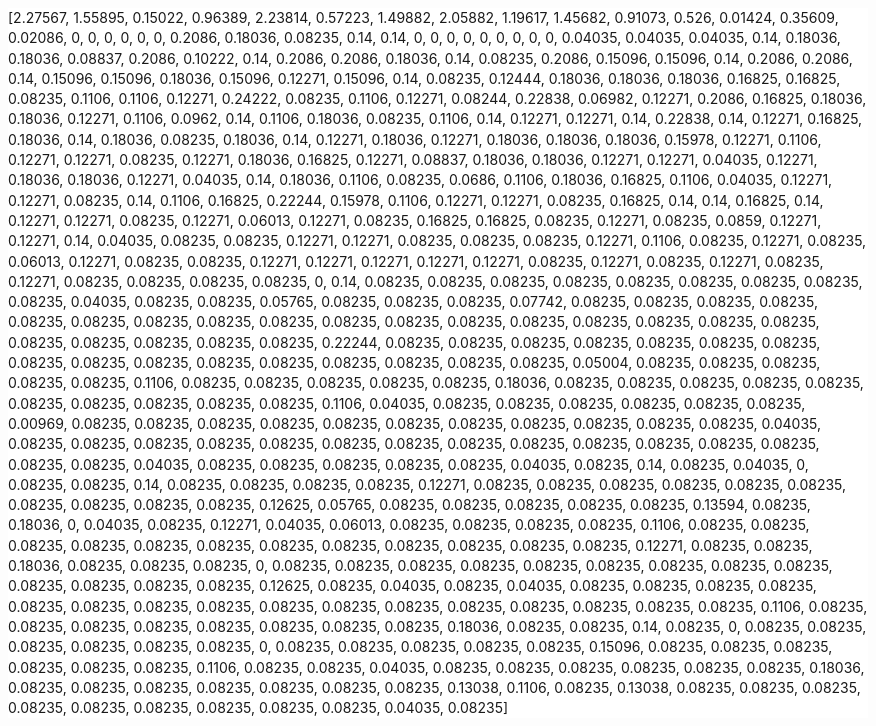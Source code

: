 [2.27567, 1.55895, 0.15022, 0.96389, 2.23814, 0.57223, 1.49882, 2.05882, 1.19617, 1.45682, 0.91073, 0.526, 0.01424, 0.35609, 0.02086, 0, 0, 0, 0, 0, 0, 0.2086, 0.18036, 0.08235, 0.14, 0.14, 0, 0, 0, 0, 0, 0, 0, 0, 0, 0.04035, 0.04035, 0.04035, 0.14, 0.18036, 0.18036, 0.08837, 0.2086, 0.10222, 0.14, 0.2086, 0.2086, 0.18036, 0.14, 0.08235, 0.2086, 0.15096, 0.15096, 0.14, 0.2086, 0.2086, 0.14, 0.15096, 0.15096, 0.18036, 0.15096, 0.12271, 0.15096, 0.14, 0.08235, 0.12444, 0.18036, 0.18036, 0.18036, 0.16825, 0.16825, 0.08235, 0.1106, 0.1106, 0.12271, 0.24222, 0.08235, 0.1106, 0.12271, 0.08244, 0.22838, 0.06982, 0.12271, 0.2086, 0.16825, 0.18036, 0.18036, 0.12271, 0.1106, 0.0962, 0.14, 0.1106, 0.18036, 0.08235, 0.1106, 0.14, 0.12271, 0.12271, 0.14, 0.22838, 0.14, 0.12271, 0.16825, 0.18036, 0.14, 0.18036, 0.08235, 0.18036, 0.14, 0.12271, 0.18036, 0.12271, 0.18036, 0.18036, 0.18036, 0.15978, 0.12271, 0.1106, 0.12271, 0.12271, 0.08235, 0.12271, 0.18036, 0.16825, 0.12271, 0.08837, 0.18036, 0.18036, 0.12271, 0.12271, 0.04035, 0.12271, 0.18036, 0.18036, 0.12271, 0.04035, 0.14, 0.18036, 0.1106, 0.08235, 0.0686, 0.1106, 0.18036, 0.16825, 0.1106, 0.04035, 0.12271, 0.12271, 0.08235, 0.14, 0.1106, 0.16825, 0.22244, 0.15978, 0.1106, 0.12271, 0.12271, 0.08235, 0.16825, 0.14, 0.14, 0.16825, 0.14, 0.12271, 0.12271, 0.08235, 0.12271, 0.06013, 0.12271, 0.08235, 0.16825, 0.16825, 0.08235, 0.12271, 0.08235, 0.0859, 0.12271, 0.12271, 0.14, 0.04035, 0.08235, 0.08235, 0.12271, 0.12271, 0.08235, 0.08235, 0.08235, 0.12271, 0.1106, 0.08235, 0.12271, 0.08235, 0.06013, 0.12271, 0.08235, 0.08235, 0.12271, 0.12271, 0.12271, 0.12271, 0.12271, 0.08235, 0.12271, 0.08235, 0.12271, 0.08235, 0.12271, 0.08235, 0.08235, 0.08235, 0.08235, 0, 0.14, 0.08235, 0.08235, 0.08235, 0.08235, 0.08235, 0.08235, 0.08235, 0.08235, 0.08235, 0.04035, 0.08235, 0.08235, 0.05765, 0.08235, 0.08235, 0.08235, 0.07742, 0.08235, 0.08235, 0.08235, 0.08235, 0.08235, 0.08235, 0.08235, 0.08235, 0.08235, 0.08235, 0.08235, 0.08235, 0.08235, 0.08235, 0.08235, 0.08235, 0.08235, 0.08235, 0.08235, 0.08235, 0.08235, 0.08235, 0.22244, 0.08235, 0.08235, 0.08235, 0.08235, 0.08235, 0.08235, 0.08235, 0.08235, 0.08235, 0.08235, 0.08235, 0.08235, 0.08235, 0.08235, 0.08235, 0.08235, 0.05004, 0.08235, 0.08235, 0.08235, 0.08235, 0.08235, 0.1106, 0.08235, 0.08235, 0.08235, 0.08235, 0.08235, 0.18036, 0.08235, 0.08235, 0.08235, 0.08235, 0.08235, 0.08235, 0.08235, 0.08235, 0.08235, 0.08235, 0.1106, 0.04035, 0.08235, 0.08235, 0.08235, 0.08235, 0.08235, 0.08235, 0.00969, 0.08235, 0.08235, 0.08235, 0.08235, 0.08235, 0.08235, 0.08235, 0.08235, 0.08235, 0.08235, 0.08235, 0.04035, 0.08235, 0.08235, 0.08235, 0.08235, 0.08235, 0.08235, 0.08235, 0.08235, 0.08235, 0.08235, 0.08235, 0.08235, 0.08235, 0.08235, 0.08235, 0.04035, 0.08235, 0.08235, 0.08235, 0.08235, 0.08235, 0.04035, 0.08235, 0.14, 0.08235, 0.04035, 0, 0.08235, 0.08235, 0.14, 0.08235, 0.08235, 0.08235, 0.08235, 0.12271, 0.08235, 0.08235, 0.08235, 0.08235, 0.08235, 0.08235, 0.08235, 0.08235, 0.08235, 0.08235, 0.12625, 0.05765, 0.08235, 0.08235, 0.08235, 0.08235, 0.08235, 0.13594, 0.08235, 0.18036, 0, 0.04035, 0.08235, 0.12271, 0.04035, 0.06013, 0.08235, 0.08235, 0.08235, 0.08235, 0.1106, 0.08235, 0.08235, 0.08235, 0.08235, 0.08235, 0.08235, 0.08235, 0.08235, 0.08235, 0.08235, 0.08235, 0.08235, 0.12271, 0.08235, 0.08235, 0.18036, 0.08235, 0.08235, 0.08235, 0, 0.08235, 0.08235, 0.08235, 0.08235, 0.08235, 0.08235, 0.08235, 0.08235, 0.08235, 0.08235, 0.08235, 0.08235, 0.08235, 0.12625, 0.08235, 0.04035, 0.08235, 0.04035, 0.08235, 0.08235, 0.08235, 0.08235, 0.08235, 0.08235, 0.08235, 0.08235, 0.08235, 0.08235, 0.08235, 0.08235, 0.08235, 0.08235, 0.08235, 0.08235, 0.1106, 0.08235, 0.08235, 0.08235, 0.08235, 0.08235, 0.08235, 0.08235, 0.08235, 0.18036, 0.08235, 0.08235, 0.14, 0.08235, 0, 0.08235, 0.08235, 0.08235, 0.08235, 0.08235, 0.08235, 0, 0.08235, 0.08235, 0.08235, 0.08235, 0.08235, 0.15096, 0.08235, 0.08235, 0.08235, 0.08235, 0.08235, 0.08235, 0.1106, 0.08235, 0.08235, 0.04035, 0.08235, 0.08235, 0.08235, 0.08235, 0.08235, 0.08235, 0.18036, 0.08235, 0.08235, 0.08235, 0.08235, 0.08235, 0.08235, 0.08235, 0.13038, 0.1106, 0.08235, 0.13038, 0.08235, 0.08235, 0.08235, 0.08235, 0.08235, 0.08235, 0.08235, 0.08235, 0.08235, 0.04035, 0.08235]
